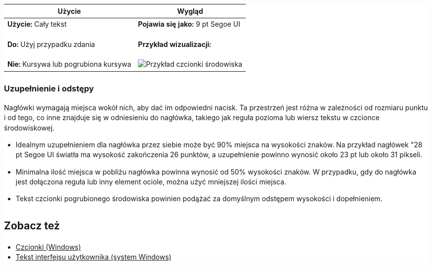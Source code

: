 |Użycie|Wygląd|
|-|-|
|**Użycie:** Cały tekst<br /><br /> **Do:** Użyj przypadku zdania<br /><br /> **Nie:** Kursywa lub pogrubiona kursywa|**Pojawia się jako:** 9 pt Segoe UI<br /><br /> **Przykład wizualizacji:**<br /><br /> ![Przykład czcionki środowiska](../../extensibility/ux-guidelines/media/0202-g_ef.png "0202 — g_EF")|

### <a name="padding-and-spacing"></a>Uzupełnienie i odstępy
 Nagłówki wymagają miejsca wokół nich, aby dać im odpowiedni nacisk. Ta przestrzeń jest różna w zależności od rozmiaru punktu i od tego, co inne znajduje się w odniesieniu do nagłówka, takiego jak reguła pozioma lub wiersz tekstu w czcionce środowiskowej.

- Idealnym uzupełnieniem dla nagłówka przez siebie może być 90% miejsca na wysokości znaków. Na przykład nagłówek "28 pt Segoe UI światła ma wysokość zakończenia 26 punktów, a uzupełnienie powinno wynosić około 23 pt lub około 31 pikseli.

- Minimalna ilość miejsca w pobliżu nagłówka powinna wynosić od 50% wysokości znaków. W przypadku, gdy do nagłówka jest dołączona reguła lub inny element ociole, można użyć mniejszej ilości miejsca.

- Tekst czcionki pogrubionego środowiska powinien podążać za domyślnym odstępem wysokości i dopełnieniem.

## <a name="see-also"></a>Zobacz też

- [Czcionki (Windows)](/windows/desktop/uxguide/vis-fonts)
- [Tekst interfejsu użytkownika (system Windows)](/windows/desktop/uxguide/text-ui)
